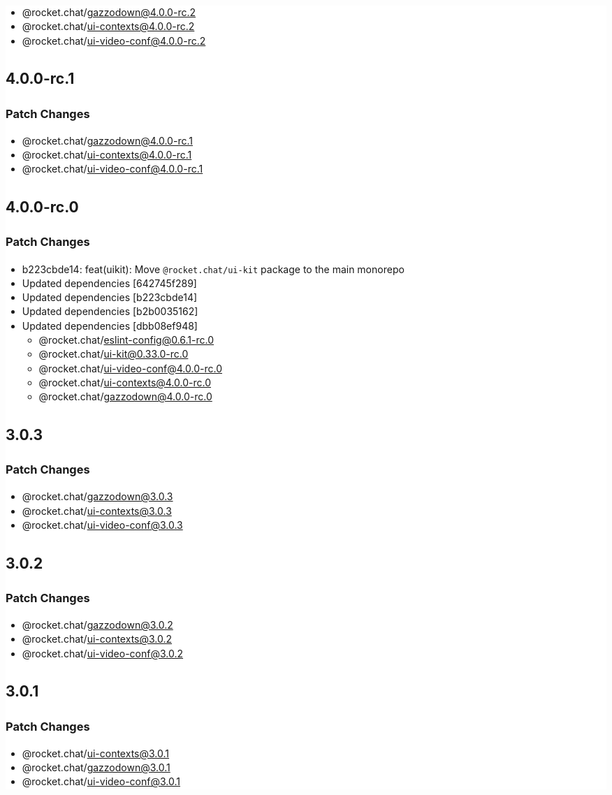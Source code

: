 - @rocket.chat/gazzodown@4.0.0-rc.2
- @rocket.chat/ui-contexts@4.0.0-rc.2
- @rocket.chat/ui-video-conf@4.0.0-rc.2

## 4.0.0-rc.1

### Patch Changes

- @rocket.chat/gazzodown@4.0.0-rc.1
- @rocket.chat/ui-contexts@4.0.0-rc.1
- @rocket.chat/ui-video-conf@4.0.0-rc.1

## 4.0.0-rc.0

### Patch Changes

- b223cbde14: feat(uikit): Move `@rocket.chat/ui-kit` package to the main monorepo
- Updated dependencies [642745f289]
- Updated dependencies [b223cbde14]
- Updated dependencies [b2b0035162]
- Updated dependencies [dbb08ef948]
  - @rocket.chat/eslint-config@0.6.1-rc.0
  - @rocket.chat/ui-kit@0.33.0-rc.0
  - @rocket.chat/ui-video-conf@4.0.0-rc.0
  - @rocket.chat/ui-contexts@4.0.0-rc.0
  - @rocket.chat/gazzodown@4.0.0-rc.0

## 3.0.3

### Patch Changes

- @rocket.chat/gazzodown@3.0.3
- @rocket.chat/ui-contexts@3.0.3
- @rocket.chat/ui-video-conf@3.0.3

## 3.0.2

### Patch Changes

- @rocket.chat/gazzodown@3.0.2
- @rocket.chat/ui-contexts@3.0.2
- @rocket.chat/ui-video-conf@3.0.2

## 3.0.1

### Patch Changes

- @rocket.chat/ui-contexts@3.0.1
- @rocket.chat/gazzodown@3.0.1
- @rocket.chat/ui-video-conf@3.0.1
